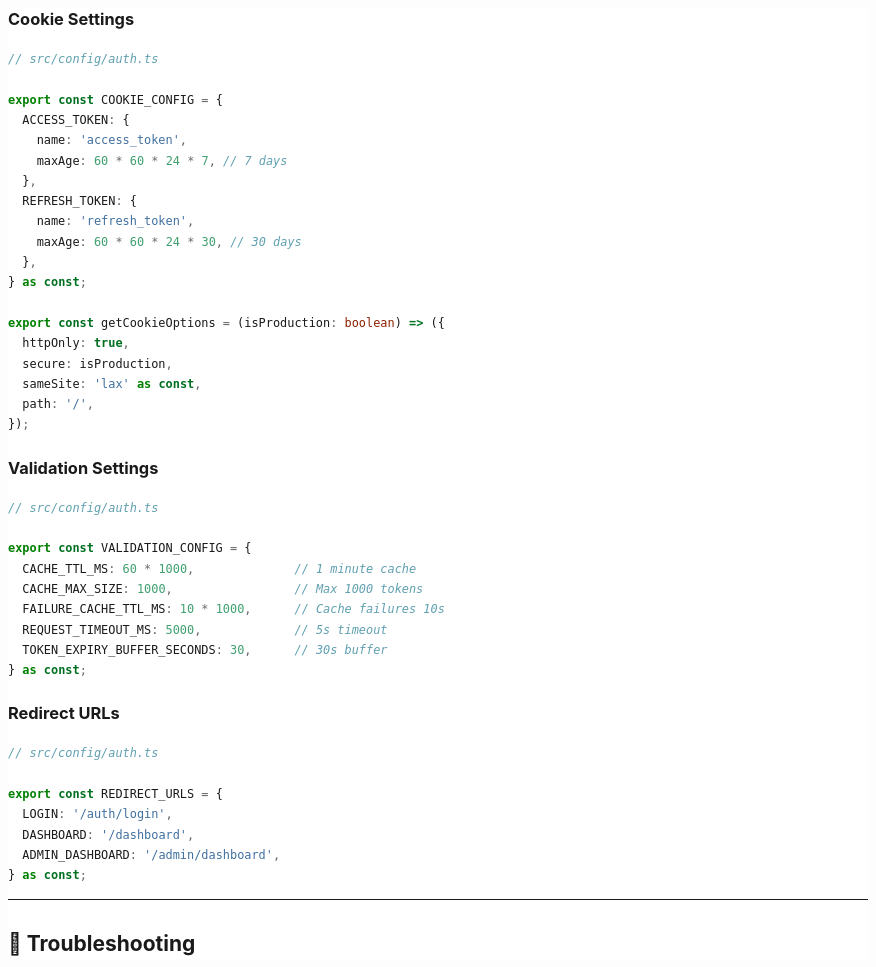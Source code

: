 ### Cookie Settings

```typescript
// src/config/auth.ts

export const COOKIE_CONFIG = {
  ACCESS_TOKEN: {
    name: 'access_token',
    maxAge: 60 * 60 * 24 * 7, // 7 days
  },
  REFRESH_TOKEN: {
    name: 'refresh_token',
    maxAge: 60 * 60 * 24 * 30, // 30 days
  },
} as const;

export const getCookieOptions = (isProduction: boolean) => ({
  httpOnly: true,
  secure: isProduction,
  sameSite: 'lax' as const,
  path: '/',
});
```

### Validation Settings

```typescript
// src/config/auth.ts

export const VALIDATION_CONFIG = {
  CACHE_TTL_MS: 60 * 1000,              // 1 minute cache
  CACHE_MAX_SIZE: 1000,                 // Max 1000 tokens
  FAILURE_CACHE_TTL_MS: 10 * 1000,      // Cache failures 10s
  REQUEST_TIMEOUT_MS: 5000,             // 5s timeout
  TOKEN_EXPIRY_BUFFER_SECONDS: 30,      // 30s buffer
} as const;
```

### Redirect URLs

```typescript
// src/config/auth.ts

export const REDIRECT_URLS = {
  LOGIN: '/auth/login',
  DASHBOARD: '/dashboard',
  ADMIN_DASHBOARD: '/admin/dashboard',
} as const;
```

---

## 🐛 Troubleshooting
